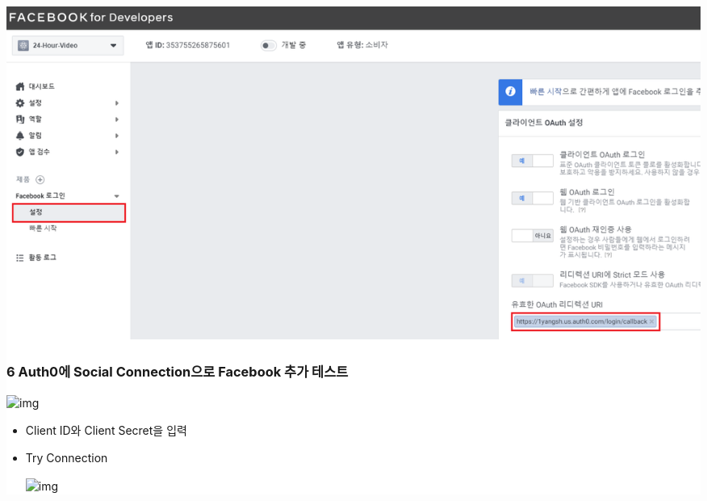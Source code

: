   ![image-20210315155350386](5-authentication-authorization.assets/image-20210315155350386.png)

  

  

  

  



### 6 Auth0에 Social Connection으로 Facebook 추가 테스트

![img](5-authentication-authorization.assets/mYini4kh57JLFZNQ7RrvWCVAgyrO8_qfxmbD3iu3A-n4fOEivRaRfpLUawVnrzxWwohHC4Cv_TqTMsah8mdHEr0MeBsb8PK6hsw134AnETjacUpOsXHkZdtgi-nuUmU7xBPaCjE7)



-  Client ID와 Client Secret을 입력

- Try Connection

  ![img](5-authentication-authorization.assets/OfjCacizLrxvXn5ClacqlhceMm15SSng8rl5Y98IndWqwzp9SoffZFCTZcfdMXWU_dfV_lSBYVGUKXp1aO5VjDBUGz4XgMxeyitowiJEZ8dfMf06s7uB-bw3sd_aAwrOYuRoMyOB)
